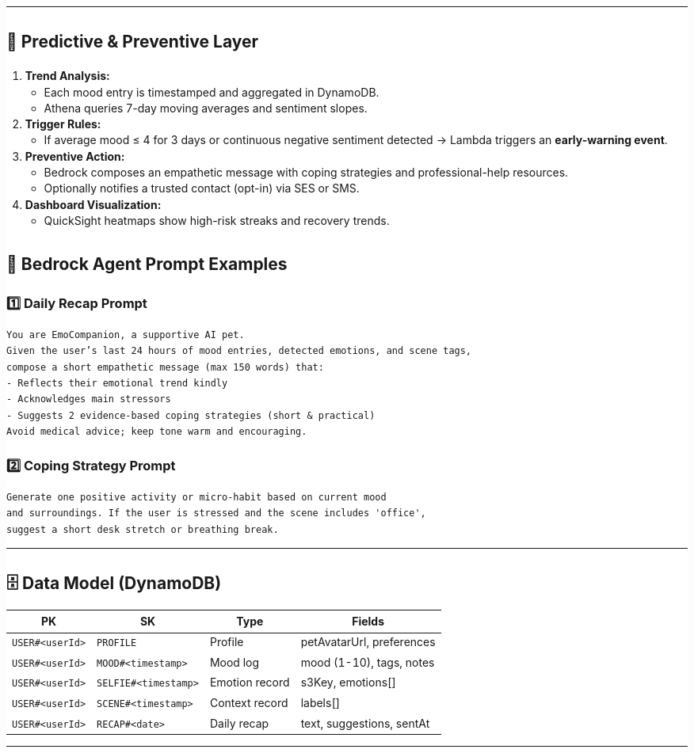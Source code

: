 
---

## 🧩 Predictive & Preventive Layer
1. **Trend Analysis:**  
   - Each mood entry is timestamped and aggregated in DynamoDB.  
   - Athena queries 7-day moving averages and sentiment slopes.
2. **Trigger Rules:**  
   - If average mood ≤ 4 for 3 days or continuous negative sentiment detected → Lambda triggers an **early-warning event**.
3. **Preventive Action:**  
   - Bedrock composes an empathetic message with coping strategies and professional-help resources.  
   - Optionally notifies a trusted contact (opt-in) via SES or SMS.
4. **Dashboard Visualization:**  
   - QuickSight heatmaps show high-risk streaks and recovery trends.

## 📜 Bedrock Agent Prompt Examples

### **1️⃣ Daily Recap Prompt**

```
You are EmoCompanion, a supportive AI pet. 
Given the user’s last 24 hours of mood entries, detected emotions, and scene tags, 
compose a short empathetic message (max 150 words) that:
- Reflects their emotional trend kindly
- Acknowledges main stressors
- Suggests 2 evidence-based coping strategies (short & practical)
Avoid medical advice; keep tone warm and encouraging.
```

### **2️⃣ Coping Strategy Prompt**
```
Generate one positive activity or micro-habit based on current mood 
and surroundings. If the user is stressed and the scene includes 'office', 
suggest a short desk stretch or breathing break.
```

---

## 🗄️ Data Model (DynamoDB)

| PK | SK | Type | Fields |
|----|----|------|--------|
| `USER#<userId>` | `PROFILE` | Profile | petAvatarUrl, preferences |
| `USER#<userId>` | `MOOD#<timestamp>` | Mood log | mood (1-10), tags, notes |
| `USER#<userId>` | `SELFIE#<timestamp>` | Emotion record | s3Key, emotions[] |
| `USER#<userId>` | `SCENE#<timestamp>` | Context record | labels[] |
| `USER#<userId>` | `RECAP#<date>` | Daily recap | text, suggestions, sentAt |

---